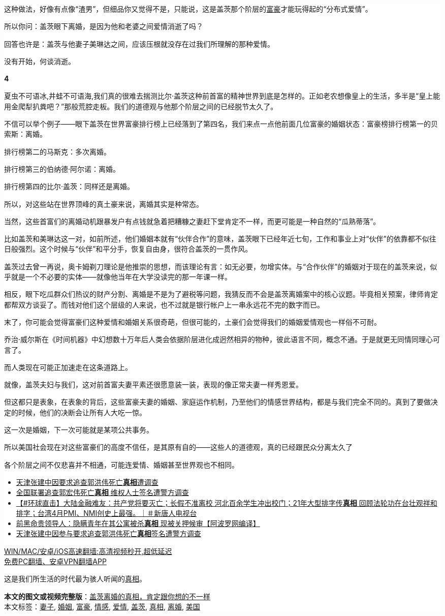 <p>这种做法，好像有点像“渣男”，但细品你又觉得不是，只能说，这是盖茨那个阶层的<a href="https://www.bannedbook.org/bnews/tag/%e5%af%8c%e8%b1%aa/" class="st_tag internal_tag" rel="tag" title="标签 富豪 下的日志">富豪</a>才能玩得起的“分布式爱情”。</p> <p>所以你问：盖茨眼下离婚，是因为他和老婆之间爱情消逝了吗？</p> <p>回答也许是：盖茨与他妻子美琳达之间，应该压根就没存在过我们所理解的那种爱情。</p> <p>没有开始，何谈消逝。</p>  <p><strong>4</strong></p> <p>夏虫不可语冰,井蛙不可语海,我们真的很难去揣测比尔·盖茨这种前首富的精神世界到底是怎样的。正如老农想像皇上的生活，多半是“皇上能用金爬犁扒粪吧？”那般荒腔走板。我们的道德观与他那个阶层之间的已经脱节太久了。</p> <p>不信可以举个例子——眼下盖茨在世界富豪排行榜上已经落到了第四名，我们来点一点他前面几位富豪的婚姻状态：富豪榜排行榜第一的贝索斯：离婚。</p> <p>排行榜第二的马斯克：多次离婚。</p> <p>排行榜第三的伯纳德·阿尔诺：离婚。</p> <p>排行榜第四的比尔·盖茨：同样还是离婚。</p> <p>所以，对这些站在世界顶峰的真土豪来说，离婚其实是种常态。</p> <p>当然，这些首富们的离婚动机跟暴发户有点钱就急着把糟糠之妻赶下堂肯定不一样，而更可能是一种自然的“瓜熟蒂落”。</p> <p>比如盖茨和美琳达这一对，如前所述，他们婚姻本就有“伙伴合作”的意味，盖茨眼下已经年近七旬，工作和事业上对“伙伴”的依靠都不似往日般强烈。这个时候与“伙伴”和平分手，恢复自由身，很符合盖茨的一贯作风。</p> <p>盖茨过去曾一再说，奥卡姆剃刀理论是他推崇的思想，而该理论有言：如无必要，勿增实体。与“合作伙伴”的婚姻对于现在的盖茨来说，似乎就是一个不必要的实体——就像他当年在大学没读完的那一年课一样。</p> <p>相反，眼下吃瓜群众们热议的财产分割、离婚是不是为了避税等问题，我猜反而不会是盖茨离婚案中的核心议题。毕竟相关预案，律师肯定都帮双方谈妥了。而钱对他们这个层级的人来说，也不过就是银行帐户上一串永远花不完的数字而已。</p> <p>末了，你可能会觉得富豪们这种爱情和婚姻关系很奇葩，但很可能的，土豪们会觉得我们的婚姻爱情观也一样俗不可耐。</p> <p>乔治·威尔斯在《时间机器》中幻想数十万年后人类会依据阶层进化成迥然相异的物种，彼此语言不同，概念不通。于是就更无同情同理心可言了。</p> <p>而人类现在可能正加速走在这条道路上。</p> <p>就像，盖茨夫妇与我们，这对前首富夫妻平素还很愿意装一装，表现的像正常夫妻一样秀恩爱。</p> <p>但这都只是表象，在表象的背后，这些富豪夫妻的婚姻、家庭运作机制，乃至他们的情感世界结构，都是与我们完全不同的。真到了要做决定的时候，他们的决断会让所有人大吃一惊。</p> <p>这一次是婚姻，下一次可能就是某项公共事务。</p> <p>所以美国社会现在对这些富豪们的高度不信任，是其原有自的——这些人的道德观，真的已经跟民众分离太久了</p> <p>各个阶层之间不仅悲喜并不相通，可能连爱情、婚姻甚至世界观也不相同。</p> <ul class='op-related-articles' title='相关阅读'> <li><a href='https://www.bannedbook.org/bnews/renquan/20210504/1538951.html' target='_blank'>天津张建中因要求追查郭洪伟死亡<b>真相</b>遭调查</a></li> <li><a href='https://www.bannedbook.org/bnews/ssgc/20210503/1538822.html' target='_blank'>全国联署追查郭宏伟死亡<b>真相</b> 维权人士签名遭警方调查</a></li> <li><a href='https://www.bannedbook.org/bnews/bannedvideo/20210503/1538796.html' target='_blank'>【#环球直击】大陆金融难友：共产党将要灭亡；长假不准离校 河北百余学生冲出校门；21年大型排字传<b>真相</b> 回顾法轮功在台壮观祥和排字；台湾4月PMI、NMI创史上最强。｜＃新唐人电视台</a></li> <li><a href='https://www.bannedbook.org/bnews/cnnews/20210503/1538689.html' target='_blank'>前黑命贵领导人：隐瞒青年在其公寓被杀<b>真相</b> 现被关押候审【阿波罗网编译】</a></li> <li><a href='https://www.bannedbook.org/bnews/renquan/20210503/1538649.html' target='_blank'>天津张建中因参与要求追查郭洪伟死亡<b>真相</b>签名遭警方调查</a></li> </ul> <p class="texttj"> <a href="https://github.com/bannedbook/fanqiang/wiki/V2ray%E6%9C%BA%E5%9C%BA" target="_blank">WIN/MAC/安卓/iOS高速翻墙:高清视频秒开,超低延迟</a><br/> <a href="https://github.com/bannedbook/fanqiang/wiki/%E7%A6%81%E9%97%BB%E7%BD%91%E5%AE%89%E5%8D%93%E7%BF%BB%E5%A2%99%E6%96%B0%E9%97%BBAPP" target="_blank">免费PC翻墙、安卓VPN翻墙APP</a></p> <div id="archive-pix-1" class="banner-ads">  <div id="26318x728x90x621x_ADSLOT1" clicktrack="%%CLICK_URL_ESC%%"></div>  </div> <div id="archive-pix-2" class="banner-ads">  <div id="26315x300x250x621x_ADSLOT1" clicktrack="%%CLICK_URL_ESC%%"></div>  </div><p>这是我们所生活的时代最为骇人听闻的<a href="https://www.bannedbook.org/bnews/tag/%e7%9c%9f%e7%9b%b8/" class="st_tag internal_tag" rel="tag" title="标签 真相 下的日志">真相</a>。</p><a name='sharetosocial'></a>       <div><b>本文的图文或视频完整版</b>：<a href='https://www.bannedbook.org/bnews/comments/20210505/1539922.html'>盖茨离婚的真相，肯定跟你想的不一样</a></div>  </div> <div class="postfooter"> <div>本文标签：<a href="https://www.bannedbook.org/bnews/tag/%e5%a6%bb%e5%ad%90/" rel="tag">妻子</a>, <a href="https://www.bannedbook.org/bnews/tag/%e5%a9%9a%e5%a7%bb/" rel="tag">婚姻</a>, <a href="https://www.bannedbook.org/bnews/tag/%e5%af%8c%e8%b1%aa/" rel="tag">富豪</a>, <a href="https://www.bannedbook.org/bnews/tag/%E6%83%85%E6%84%9F/" rel="tag">情感</a>, <a href="https://www.bannedbook.org/bnews/tag/%e7%88%b1%e6%83%85/" rel="tag">爱情</a>, <a href="https://www.bannedbook.org/bnews/tag/%e7%9b%96%e8%8c%a8/" rel="tag">盖茨</a>, <a href="https://www.bannedbook.org/bnews/tag/%e7%9c%9f%e7%9b%b8/" rel="tag">真相</a>, <a href="https://www.bannedbook.org/bnews/tag/%e7%a6%bb%e5%a9%9a/" rel="tag">离婚</a>, <a href="https://www.bannedbook.org/bnews/tag/%e7%be%8e%e5%9b%bd/" rel="tag">美国</a></div>  </div> 